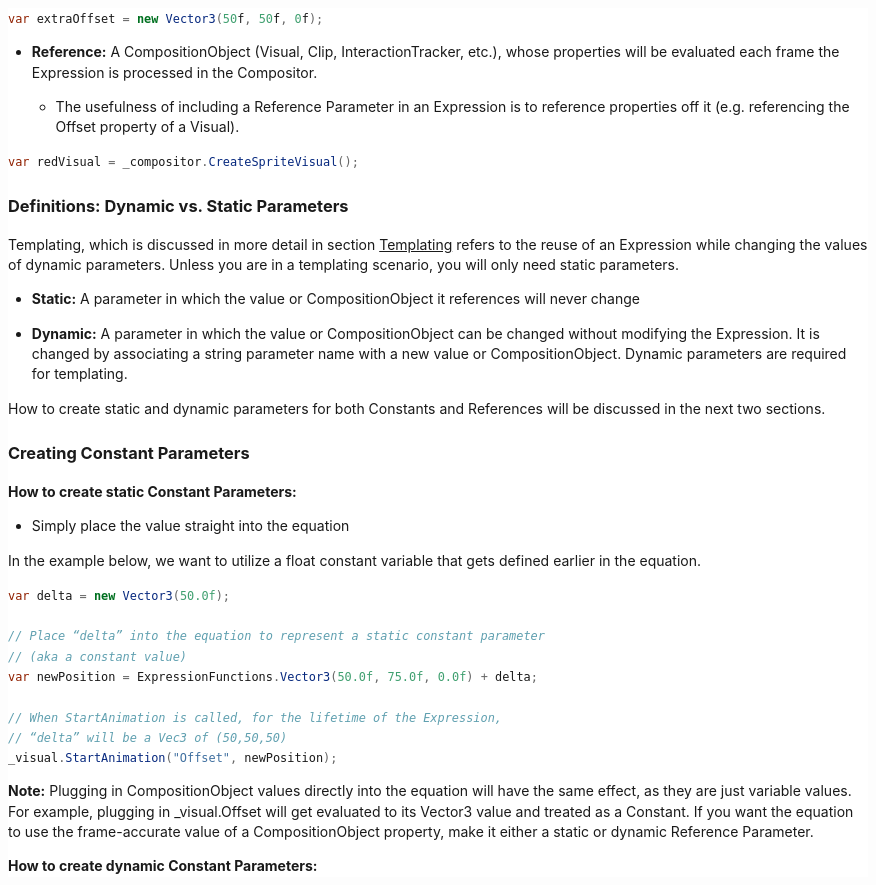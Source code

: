 ```csharp
var extraOffset = new Vector3(50f, 50f, 0f);
```

- **Reference:** A CompositionObject (Visual, Clip, InteractionTracker, etc.), whose properties will be evaluated each frame the Expression is processed in the Compositor.

  - The usefulness of including a Reference Parameter in an Expression is to reference properties off it (e.g. referencing the Offset property of a Visual).

```csharp
var redVisual = _compositor.CreateSpriteVisual();
```

### <a name="definitions-dynamic-vs-static-parameters"></a>Definitions: Dynamic vs. Static Parameters

Templating, which is discussed in more detail in section [Templating](#templating) refers to the reuse of an Expression while changing the values of dynamic parameters. Unless you are in a templating scenario, you will only need static parameters.

- **Static:** A parameter in which the value or CompositionObject it references will never change

- **Dynamic:** A parameter in which the value or CompositionObject can be changed without modifying the Expression. It is changed by associating a string parameter name with a new value or CompositionObject. Dynamic parameters are required for templating.

How to create static and dynamic parameters for both Constants and References will be discussed in the next two sections.

### <a name="creating-constant-parameters"></a>Creating Constant Parameters

**How to create static Constant Parameters:**

- Simply place the value straight into the equation

In the example below, we want to utilize a float constant variable that gets defined earlier in the equation.

```csharp
var delta = new Vector3(50.0f);

// Place “delta” into the equation to represent a static constant parameter 
// (aka a constant value)
var newPosition = ExpressionFunctions.Vector3(50.0f, 75.0f, 0.0f) + delta;

// When StartAnimation is called, for the lifetime of the Expression, 
// “delta” will be a Vec3 of (50,50,50)
_visual.StartAnimation("Offset", newPosition);
```

**Note:** Plugging in CompositionObject values directly into the equation will have the same effect, as they are just variable values. For example, plugging in \_visual.Offset will get evaluated to its Vector3 value and treated as a Constant. If you want the equation to use the frame-accurate value of a CompositionObject property, make it either a static or dynamic Reference Parameter.

**How to create dynamic Constant Parameters:**

